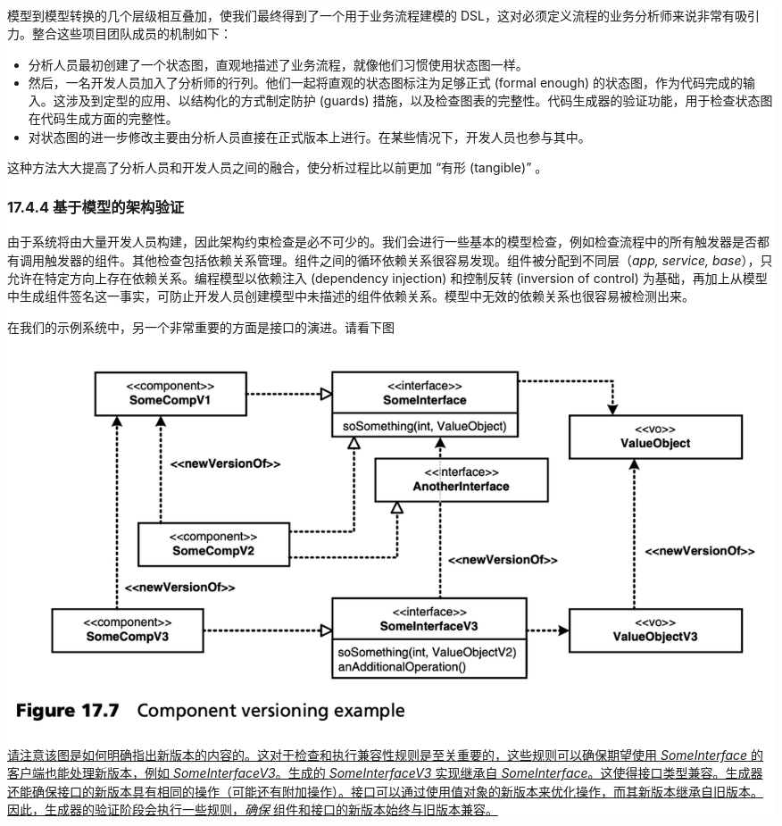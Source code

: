 模型到模型转换的几个层级相互叠加，使我们最终得到了一个用于业务流程建模的 DSL，这对必须定义流程的业务分析师来说非常有吸引力。整合这些项目团队成员的机制如下：

- 分析人员最初创建了一个状态图，直观地描述了业务流程，就像他们习惯使用状态图一样。
- 然后，一名开发人员加入了分析师的行列。他们一起将直观的状态图标注为足够正式 (formal enough) 的状态图，作为代码完成的输入。这涉及到定型的应用、以结构化的方式制定防护 (guards) 措施，以及检查图表的完整性。代码生成器的验证功能，用于检查状态图在代码生成方面的完整性。
- 对状态图的进一步修改主要由分析人员直接在正式版本上进行。在某些情况下，开发人员也参与其中。

这种方法大大提高了分析人员和开发人员之间的融合，使分析过程比以前更加 “有形 (tangible)” 。

### 17.4.4 基于模型的架构验证
由于系统将由大量开发人员构建，因此架构约束检查是必不可少的。我们会进行一些基本的模型检查，例如检查流程中的所有触发器是否都有调用触发器的组件。其他检查包括依赖关系管理。组件之间的循环依赖关系很容易发现。组件被分配到不同层（*app, service, base*），只允许在特定方向上存在依赖关系。编程模型以依赖注入 (dependency injection) 和控制反转 (inversion of control) 为基础，再加上从模型中生成组件签名这一事实，可防止开发人员创建模型中未描述的组件依赖关系。模型中无效的依赖关系也很容易被检测出来。

在我们的示例系统中，另一个非常重要的方面是接口的演进。请看下图

![Figure 17.7](../img/f17.7.png)

<ins>请注意该图是如何明确指出新版本的内容的。这对于检查和执行兼容性规则是至关重要的，这些规则可以确保期望使用 *SomeInterface* 的客户端也能处理新版本，例如 *SomeInterfaceV3*。生成的 *SomeInterfaceV3* 实现继承自 *SomeInterface*。这使得接口类型兼容。生成器还能确保接口的新版本具有相同的操作（可能还有附加操作）。接口可以通过使用值对象的新版本来优化操作，而其新版本继承自旧版本。因此，生成器的验证阶段会执行一些规则，*确保* 组件和接口的新版本始终与旧版本兼容。</ins>
